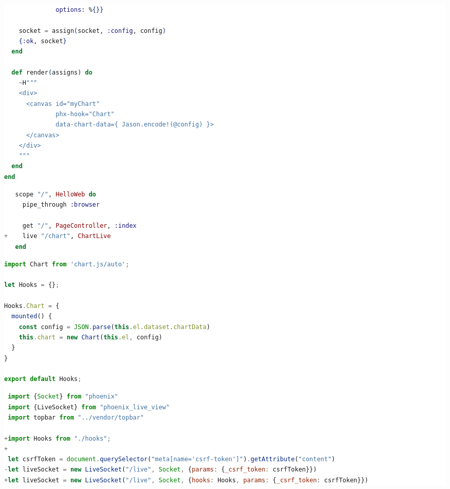 ```elixir:lib/hello_web/live/chart_live.ex
              options: %{}}

    socket = assign(socket, :config, config)
    {:ok, socket}
  end

  def render(assigns) do
    ~H"""
    <div>
      <canvas id="myChart"
              phx-hook="Chart"
              data-chart-data={ Jason.encode!(@config) }>
      </canvas>
    </div>
    """
  end
end
```

```diff:lib/hello_web/router.ex
   scope "/", HelloWeb do
     pipe_through :browser
 
     get "/", PageController, :index
+    live "/chart", ChartLive
   end
```


```js:assets/js/hooks.js
import Chart from 'chart.js/auto';

let Hooks = {};

Hooks.Chart = {
  mounted() {
    const config = JSON.parse(this.el.dataset.chartData)
    this.chart = new Chart(this.el, config)
  }
}

export default Hooks;
```

```diff:assets/js/app.js
 import {Socket} from "phoenix"
 import {LiveSocket} from "phoenix_live_view"
 import topbar from "../vendor/topbar"
 
+import Hooks from "./hooks";
+
 let csrfToken = document.querySelector("meta[name='csrf-token']").getAttribute("content")
-let liveSocket = new LiveSocket("/live", Socket, {params: {_csrf_token: csrfToken}})
+let liveSocket = new LiveSocket("/live", Socket, {hooks: Hooks, params: {_csrf_token: csrfToken}})
```


[^1]: と言って、私は足早に立ち去ります。ごめん、私には説明できません。『[Elixirのesbuildラッパーは何をしているのか](https://zenn.dev/koga1020/articles/f146688545cd93d110ab)』はコンパクトにまとまっているし、とてもわかりやすいです。ありがとうございます！ 理解できた気になりました！